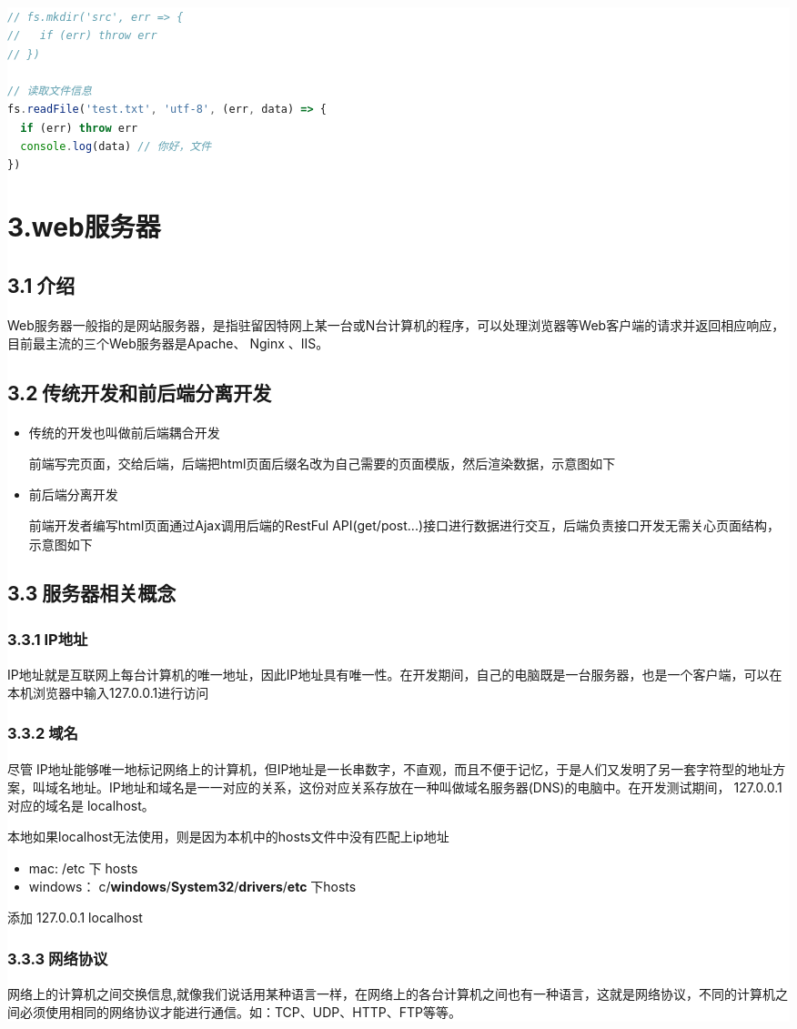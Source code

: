 ```js
// fs.mkdir('src', err => {
//   if (err) throw err
// })

// 读取文件信息
fs.readFile('test.txt', 'utf-8', (err, data) => {
  if (err) throw err
  console.log(data) // 你好，文件
})
```



# 3.web服务器

## 3.1 介绍

Web服务器一般指的是网站服务器，是指驻留因特网上某一台或N台计算机的程序，可以处理浏览器等Web客户端的请求并返回相应响应，目前最主流的三个Web服务器是Apache、 Nginx 、IIS。

## 3.2 传统开发和前后端分离开发

- 传统的开发也叫做前后端耦合开发

  前端写完页面，交给后端，后端把html页面后缀名改为自己需要的页面模版，然后渲染数据，示意图如下

- 前后端分离开发

  前端开发者编写html页面通过Ajax调用后端的RestFul API(get/post...)接口进行数据进行交互，后端负责接口开发无需关心页面结构，示意图如下


## 3.3 服务器相关概念

### 3.3.1 IP地址

IP地址就是互联网上每台计算机的唯一地址，因此IP地址具有唯一性。在开发期间，自己的电脑既是一台服务器，也是一个客户端，可以在本机浏览器中输入127.0.0.1进行访问

### 3.3.2 域名

尽管 IP地址能够唯一地标记网络上的计算机，但IP地址是一长串数字，不直观，而且不便于记忆，于是人们又发明了另一套字符型的地址方案，叫域名地址。IP地址和域名是一一对应的关系，这份对应关系存放在一种叫做域名服务器(DNS)的电脑中。在开发测试期间， 127.0.0.1 对应的域名是 localhost。

本地如果localhost无法使用，则是因为本机中的hosts文件中没有匹配上ip地址

- mac: /etc 下 hosts
- windows： c/**windows**/**System32**/**drivers**/**etc** 下hosts

添加 127.0.0.1 localhost

### 3.3.3 网络协议

网络上的计算机之间交换信息,就像我们说话用某种语言一样，在网络上的各台计算机之间也有一种语言，这就是网络协议，不同的计算机之间必须使用相同的网络协议才能进行通信。如：TCP、UDP、HTTP、FTP等等。
